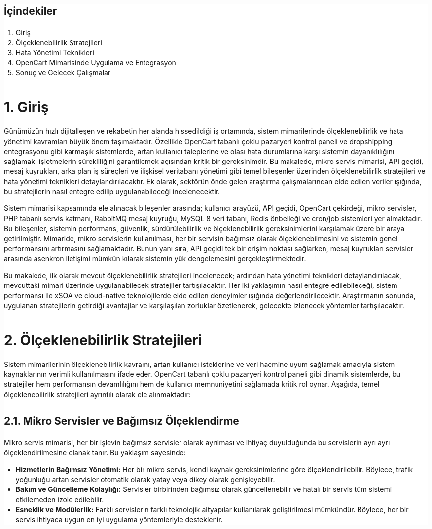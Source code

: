 ## İçindekiler  
1. Giriş  
2. Ölçeklenebilirlik Stratejileri  
3. Hata Yönetimi Teknikleri  
4. OpenCart Mimarisinde Uygulama ve Entegrasyon  
5. Sonuç ve Gelecek Çalışmalar  

# 1. Giriş  

Günümüzün hızlı dijitalleşen ve rekabetin her alanda hissedildiği iş ortamında, sistem mimarilerinde ölçeklenebilirlik ve hata yönetimi kavramları büyük önem taşımaktadır. Özellikle OpenCart tabanlı çoklu pazaryeri kontrol paneli ve dropshipping entegrasyonu gibi karmaşık sistemlerde, artan kullanıcı taleplerine ve olası hata durumlarına karşı sistemin dayanıklılığını sağlamak, işletmelerin sürekliliğini garantilemek açısından kritik bir gereksinimdir. Bu makalede, mikro servis mimarisi, API geçidi, mesaj kuyrukları, arka plan iş süreçleri ve ilişkisel veritabanı yönetimi gibi temel bileşenler üzerinden ölçeklenebilirlik stratejileri ve hata yönetimi teknikleri detaylandırılacaktır. Ek olarak, sektörün önde gelen araştırma çalışmalarından elde edilen veriler ışığında, bu stratejilerin nasıl entegre edilip uygulanabileceği incelenecektir.  

Sistem mimarisi kapsamında ele alınacak bileşenler arasında; kullanıcı arayüzü, API geçidi, OpenCart çekirdeği, mikro servisler, PHP tabanlı servis katmanı, RabbitMQ mesaj kuyruğu, MySQL 8 veri tabanı, Redis önbelleği ve cron/job sistemleri yer almaktadır. Bu bileşenler, sistemin performans, güvenlik, sürdürülebilirlik ve ölçeklenebilirlik gereksinimlerini karşılamak üzere bir araya getirilmiştir. Mimaride, mikro servislerin kullanılması, her bir servisin bağımsız olarak ölçeklenebilmesini ve sistemin genel performansını artırmasını sağlamaktadır. Bunun yanı sıra, API geçidi tek bir erişim noktası sağlarken, mesaj kuyrukları servisler arasında asenkron iletişimi mümkün kılarak sistemin yük dengelemesini gerçekleştirmektedir.  

Bu makalede, ilk olarak mevcut ölçeklenebilirlik stratejileri incelenecek; ardından hata yönetimi teknikleri detaylandırılacak, mevcuttaki mimari üzerinde uygulanabilecek stratejiler tartışılacaktır. Her iki yaklaşımın nasıl entegre edilebileceği, sistem performansı ile xSOA ve cloud-native teknolojilerde elde edilen deneyimler ışığında değerlendirilecektir. Araştırmanın sonunda, uygulanan stratejilerin getirdiği avantajlar ve karşılaşılan zorluklar özetlenerek, gelecekte izlenecek yöntemler tartışılacaktır.  

# 2. Ölçeklenebilirlik Stratejileri  

Sistem mimarilerinin ölçeklenebilirlik kavramı, artan kullanıcı isteklerine ve veri hacmine uyum sağlamak amacıyla sistem kaynaklarının verimli kullanılmasını ifade eder. OpenCart tabanlı çoklu pazaryeri kontrol paneli gibi dinamik sistemlerde, bu stratejiler hem performansın devamlılığını hem de kullanıcı memnuniyetini sağlamada kritik rol oynar. Aşağıda, temel ölçeklenebilirlik stratejileri ayrıntılı olarak ele alınmaktadır:  

## 2.1. Mikro Servisler ve Bağımsız Ölçeklendirme  

Mikro servis mimarisi, her bir işlevin bağımsız servisler olarak ayrılması ve ihtiyaç duyulduğunda bu servislerin ayrı ayrı ölçeklendirilmesine olanak tanır. Bu yaklaşım sayesinde:  
   
- **Hizmetlerin Bağımsız Yönetimi:** Her bir mikro servis, kendi kaynak gereksinimlerine göre ölçeklendirilebilir. Böylece, trafik yoğunluğu artan servisler otomatik olarak yatay veya dikey olarak genişleyebilir.  
- **Bakım ve Güncelleme Kolaylığı:** Servisler birbirinden bağımsız olarak güncellenebilir ve hatalı bir servis tüm sistemi etkilemeden izole edilebilir.  
- **Esneklik ve Modülerlik:** Farklı servislerin farklı teknolojik altyapılar kullanılarak geliştirilmesi mümkündür. Böylece, her bir servis ihtiyaca uygun en iyi uygulama yöntemleriyle desteklenir.  
